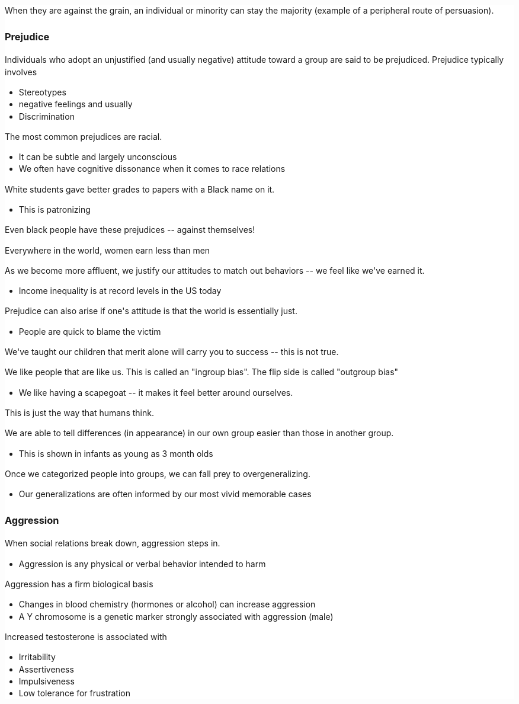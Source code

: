 When they are against the grain, an individual or minority can stay the majority (example of a peripheral route of persuasion).

### Prejudice

Individuals who adopt an unjustified (and usually negative) attitude toward a group are said to be prejudiced. Prejudice typically involves
* Stereotypes
* negative feelings and usually
* Discrimination

The most common prejudices are racial.
* It can be subtle and largely unconscious
* We often have cognitive dissonance when it comes to race relations

White students gave better grades to papers with a Black name on it.
* This is patronizing

Even black people have these prejudices -- against themselves! 

Everywhere in the world, women earn less than men

As we become more affluent, we justify our attitudes to match out behaviors -- we feel like we've earned it.
* Income inequality is at record levels in the US today

Prejudice can also arise if one's attitude is that the world is essentially just.
* People are quick to blame the victim

We've taught our children that merit alone will carry you to success -- this is not true.

We like people that are like us. This is called an "ingroup bias". The flip side is called "outgroup bias"
* We like having a scapegoat -- it makes it feel better around ourselves.

This is just the way that humans think.

We are able to tell differences (in appearance) in our own group easier than those in another group.
* This is shown in infants as young as 3 month olds

Once we categorized people into groups, we can fall prey to overgeneralizing.
* Our generalizations are often informed by our most vivid memorable cases 

### Aggression 

When social relations break down, aggression steps in.
* Aggression is any physical or verbal behavior intended to harm 

Aggression has a firm biological basis
* Changes in blood chemistry (hormones or alcohol) can increase aggression 
* A Y chromosome is a genetic marker strongly associated with aggression  (male)

Increased testosterone is associated with
* Irritability
* Assertiveness
* Impulsiveness
* Low tolerance for frustration 
